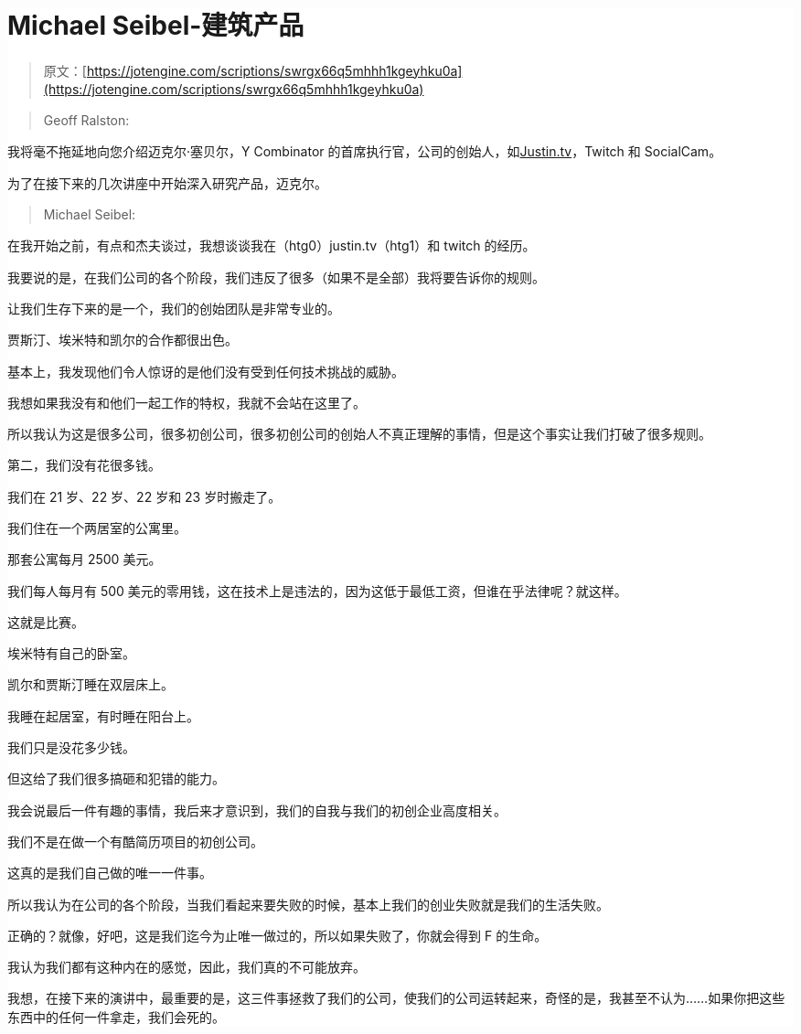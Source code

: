 # Michael Seibel-建筑产品

> 原文：[https://jotengine.com/scriptions/swrgx66q5mhhh1kgeyhku0a](https://jotengine.com/scriptions/swrgx66q5mhhh1kgeyhku0a)

> Geoff Ralston:

我将毫不拖延地向您介绍迈克尔·塞贝尔，Y Combinator 的首席执行官，公司的创始人，如[Justin.tv](http://Justin.tv)，Twitch 和 SocialCam。

为了在接下来的几次讲座中开始深入研究产品，迈克尔。

> Michael Seibel:

在我开始之前，有点和杰夫谈过，我想谈谈我在（htg0）justin.tv（htg1）和 twitch 的经历。

我要说的是，在我们公司的各个阶段，我们违反了很多（如果不是全部）我将要告诉你的规则。

让我们生存下来的是一个，我们的创始团队是非常专业的。

贾斯汀、埃米特和凯尔的合作都很出色。

基本上，我发现他们令人惊讶的是他们没有受到任何技术挑战的威胁。

我想如果我没有和他们一起工作的特权，我就不会站在这里了。

所以我认为这是很多公司，很多初创公司，很多初创公司的创始人不真正理解的事情，但是这个事实让我们打破了很多规则。

第二，我们没有花很多钱。

我们在 21 岁、22 岁、22 岁和 23 岁时搬走了。

我们住在一个两居室的公寓里。

那套公寓每月 2500 美元。

我们每人每月有 500 美元的零用钱，这在技术上是违法的，因为这低于最低工资，但谁在乎法律呢？就这样。

这就是比赛。

埃米特有自己的卧室。

凯尔和贾斯汀睡在双层床上。

我睡在起居室，有时睡在阳台上。

我们只是没花多少钱。

但这给了我们很多搞砸和犯错的能力。

我会说最后一件有趣的事情，我后来才意识到，我们的自我与我们的初创企业高度相关。

我们不是在做一个有酷简历项目的初创公司。

这真的是我们自己做的唯一一件事。

所以我认为在公司的各个阶段，当我们看起来要失败的时候，基本上我们的创业失败就是我们的生活失败。

正确的？就像，好吧，这是我们迄今为止唯一做过的，所以如果失败了，你就会得到 F 的生命。

我认为我们都有这种内在的感觉，因此，我们真的不可能放弃。

我想，在接下来的演讲中，最重要的是，这三件事拯救了我们的公司，使我们的公司运转起来，奇怪的是，我甚至不认为……如果你把这些东西中的任何一件拿走，我们会死的。
